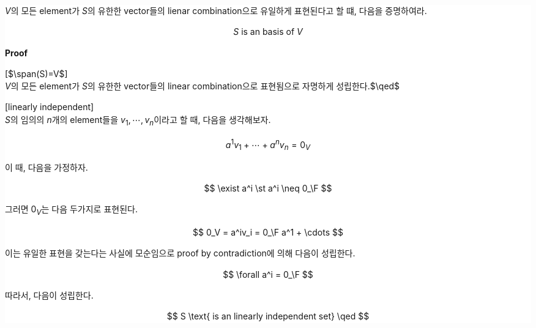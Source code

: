 $V$의 모든 element가 $S$의 유한한 vector들의 lienar combination으로 유일하게 표현된다고 할 떄, 다음을 증명하여라.

$$ S \text{ is an basis of } V $$

**Proof**

[$\span(S)=V$]  
$V$의 모든 element가 $S$의 유한한 vector들의 linear combination으로 표현됨으로 자명하게 성립한다.$\qed$

[linearly independent]  
$S$의 임의의 $n$개의 element들을 $v_1,\cdots,v_n$이라고 할 때, 다음을 생각해보자.

$$ a^1v_1 + \cdots + a^nv_n = 0_V $$

이 때, 다음을 가정하자.

$$ \exist a^i \st a^i \neq 0_\F $$

그러면 $0_V$는 다음 두가지로 표현된다.

$$ 0_V = a^iv_i = 0_\F a^1 + \cdots $$

이는 유일한 표현을 갖는다는 사실에 모순임으로 proof by contradiction에 의해 다음이 성립한다.

$$ \forall a^i = 0_\F $$

따라서, 다음이 성립한다.

$$ S \text{ is an linearly independent set} \qed $$